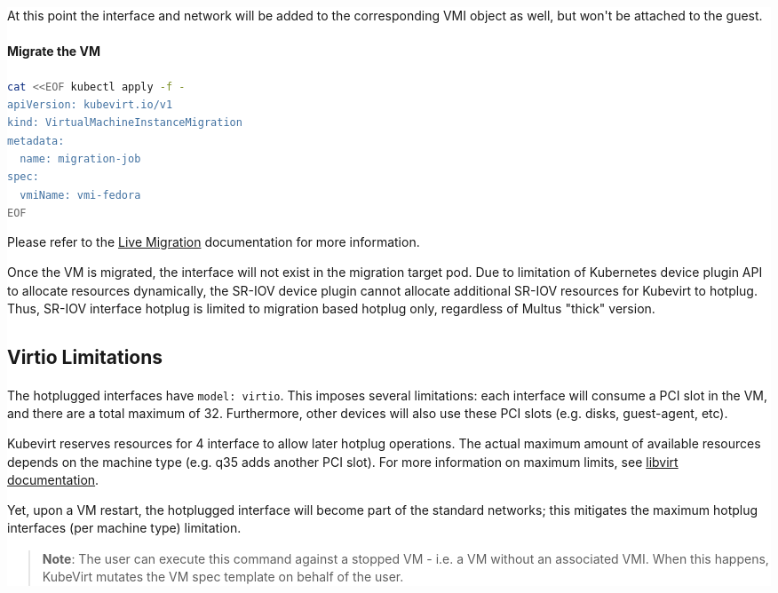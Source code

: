 At this point the interface and network will be added to the corresponding VMI object as well, but won't be attached to the guest.

#### Migrate the VM
```bash
cat <<EOF kubectl apply -f -
apiVersion: kubevirt.io/v1
kind: VirtualMachineInstanceMigration
metadata:
  name: migration-job
spec:
  vmiName: vmi-fedora
EOF
```
Please refer to the [Live Migration](./live_migration.md) documentation for more information.

Once the VM is migrated, the interface will not exist in the migration target pod.
Due to limitation of Kubernetes device plugin API to allocate resources dynamically,
the SR-IOV device plugin cannot allocate additional SR-IOV resources for Kubevirt to hotplug.
Thus, SR-IOV interface hotplug is limited to migration based hotplug only, regardless of Multus "thick" version.

## Virtio Limitations
The hotplugged interfaces have `model: virtio`. This imposes several
limitations: each interface will consume a PCI slot in the VM, and there are a
total maximum of 32. Furthermore, other devices will also use these PCI slots
(e.g. disks, guest-agent, etc).

Kubevirt reserves resources for 4 interface to allow later hotplug operations.
The actual maximum amount of available resources depends on the machine
type (e.g. q35 adds another PCI slot).
For more information on maximum limits, see
[libvirt documentation](https://libvirt.org/pci-hotplug.html).

Yet, upon a VM restart, the hotplugged interface will become part of the standard networks;
this mitigates the maximum hotplug interfaces (per machine type) limitation.

> **Note**: The user can execute this command against a stopped VM - i.e. a VM
> without an associated VMI. When this happens, KubeVirt mutates the VM spec
> template on behalf of the user.

